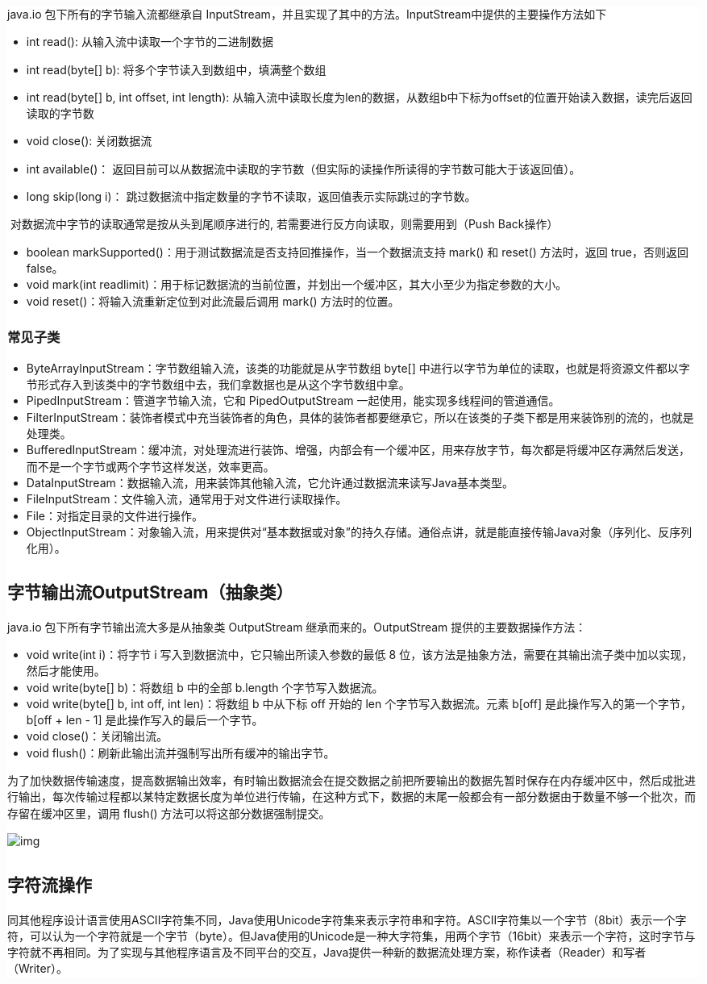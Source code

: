 java.io 包下所有的字节输入流都继承自 InputStream，并且实现了其中的方法。InputStream中提供的主要操作方法如下



- int read(): 从输入流中读取一个字节的二进制数据

- int read(byte[] b): 将多个字节读入到数组中，填满整个数组

- int read(byte[] b, int offset, int length): 从输入流中读取长度为len的数据，从数组b中下标为offset的位置开始读入数据，读完后返回读取的字节数

- void close(): 关闭数据流

- int available()： 返回目前可以从数据流中读取的字节数（但实际的读操作所读得的字节数可能大于该返回值）。

- long skip(long i)： 跳过数据流中指定数量的字节不读取，返回值表示实际跳过的字节数。

  

​	对数据流中字节的读取通常是按从头到尾顺序进行的, 若需要进行反方向读取，则需要用到（Push Back操作）

- boolean markSupported()：用于测试数据流是否支持回推操作，当一个数据流支持 mark() 和 reset() 方法时，返回 true，否则返回 false。
- void mark(int readlimit)：用于标记数据流的当前位置，并划出一个缓冲区，其大小至少为指定参数的大小。
- void reset()：将输入流重新定位到对此流最后调用 mark() 方法时的位置。



### 常见子类

- ByteArrayInputStream：字节数组输入流，该类的功能就是从字节数组 byte[] 中进行以字节为单位的读取，也就是将资源文件都以字节形式存入到该类中的字节数组中去，我们拿数据也是从这个字节数组中拿。
- PipedInputStream：管道字节输入流，它和 PipedOutputStream 一起使用，能实现多线程间的管道通信。
- FilterInputStream：装饰者模式中充当装饰者的角色，具体的装饰者都要继承它，所以在该类的子类下都是用来装饰别的流的，也就是处理类。
- BufferedInputStream：缓冲流，对处理流进行装饰、增强，内部会有一个缓冲区，用来存放字节，每次都是将缓冲区存满然后发送，而不是一个字节或两个字节这样发送，效率更高。
- DataInputStream：数据输入流，用来装饰其他输入流，它允许通过数据流来读写Java基本类型。
- FileInputStream：文件输入流，通常用于对文件进行读取操作。
- File：对指定目录的文件进行操作。
- ObjectInputStream：对象输入流，用来提供对“基本数据或对象”的持久存储。通俗点讲，就是能直接传输Java对象（序列化、反序列化用）。



## 字节输出流OutputStream（抽象类）

java.io 包下所有字节输出流大多是从抽象类 OutputStream 继承而来的。OutputStream 提供的主要数据操作方法：

- void write(int i)：将字节 i 写入到数据流中，它只输出所读入参数的最低 8 位，该方法是抽象方法，需要在其输出流子类中加以实现，然后才能使用。
- void write(byte[] b)：将数组 b 中的全部 b.length 个字节写入数据流。
- void write(byte[] b, int off, int len)：将数组 b 中从下标 off 开始的 len 个字节写入数据流。元素 b[off] 是此操作写入的第一个字节，b[off + len - 1] 是此操作写入的最后一个字节。
- void close()：关闭输出流。
- void flush()：刷新此输出流并强制写出所有缓冲的输出字节。

为了加快数据传输速度，提高数据输出效率，有时输出数据流会在提交数据之前把所要输出的数据先暂时保存在内存缓冲区中，然后成批进行输出，每次传输过程都以某特定数据长度为单位进行传输，在这种方式下，数据的末尾一般都会有一部分数据由于数量不够一个批次，而存留在缓冲区里，调用 flush() 方法可以将这部分数据强制提交。

![img](https://pics3.baidu.com/feed/9a504fc2d5628535e8ccc88193203ec0a6ef63b2.jpeg?token=2793c22f9e990e68df32bbb7a1ff9dc6&s=18A87C32DF585CCA02F5D1CA0000E0B2)

## 字符流操作

同其他程序设计语言使用ASCII字符集不同，Java使用Unicode字符集来表示字符串和字符。ASCII字符集以一个字节（8bit）表示一个字符，可以认为一个字符就是一个字节（byte）。但Java使用的Unicode是一种大字符集，用两个字节（16bit）来表示一个字符，这时字节与字符就不再相同。为了实现与其他程序语言及不同平台的交互，Java提供一种新的数据流处理方案，称作读者（Reader）和写者（Writer）。
